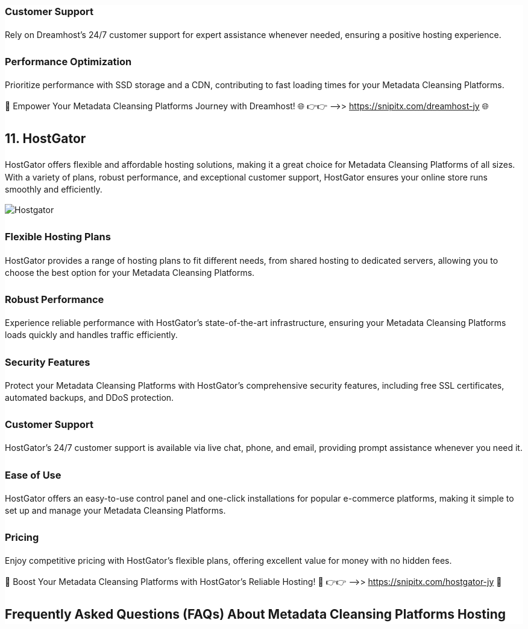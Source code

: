 ### Customer Support
Rely on Dreamhost’s 24/7 customer support for expert assistance whenever needed, ensuring a positive hosting experience.

### Performance Optimization
Prioritize performance with SSD storage and a CDN, contributing to fast loading times for your Metadata Cleansing Platforms.

🚀 Empower Your Metadata Cleansing Platforms Journey with Dreamhost! 🌐
👉👉 -->> https://snipitx.com/dreamhost-jy 🌐

## 11. HostGator

HostGator offers flexible and affordable hosting solutions, making it a great choice for Metadata Cleansing Platforms of all sizes. With a variety of plans, robust performance, and exceptional customer support, HostGator ensures your online store runs smoothly and efficiently.

![Hostgator](https://i.imgur.com/SNC0dSu.jpeg "Hostgator Hosting")

### Flexible Hosting Plans
HostGator provides a range of hosting plans to fit different needs, from shared hosting to dedicated servers, allowing you to choose the best option for your Metadata Cleansing Platforms.

### Robust Performance
Experience reliable performance with HostGator’s state-of-the-art infrastructure, ensuring your Metadata Cleansing Platforms loads quickly and handles traffic efficiently.

### Security Features
Protect your Metadata Cleansing Platforms with HostGator’s comprehensive security features, including free SSL certificates, automated backups, and DDoS protection.

### Customer Support
HostGator’s 24/7 customer support is available via live chat, phone, and email, providing prompt assistance whenever you need it.

### Ease of Use
HostGator offers an easy-to-use control panel and one-click installations for popular e-commerce platforms, making it simple to set up and manage your Metadata Cleansing Platforms.

### Pricing
Enjoy competitive pricing with HostGator’s flexible plans, offering excellent value for money with no hidden fees.

🌟 Boost Your Metadata Cleansing Platforms with HostGator’s Reliable Hosting! 🚀
👉👉 -->> https://snipitx.com/hostgator-jy 🚀

## Frequently Asked Questions (FAQs) About Metadata Cleansing Platforms Hosting
